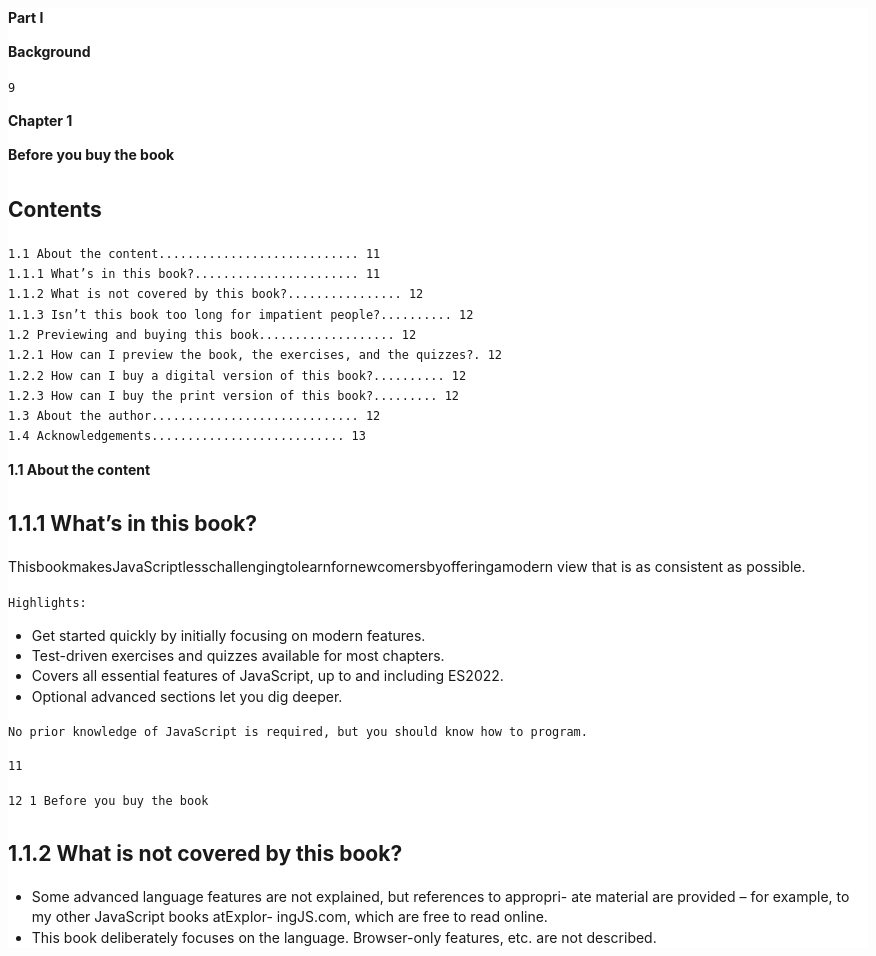 
**Part I**

**Background**

```
9
```


**Chapter 1**

**Before you buy the book**

## Contents

```
1.1 About the content............................ 11
1.1.1 What’s in this book?....................... 11
1.1.2 What is not covered by this book?................ 12
1.1.3 Isn’t this book too long for impatient people?.......... 12
1.2 Previewing and buying this book................... 12
1.2.1 How can I preview the book, the exercises, and the quizzes?. 12
1.2.2 How can I buy a digital version of this book?.......... 12
1.2.3 How can I buy the print version of this book?......... 12
1.3 About the author............................. 12
1.4 Acknowledgements........................... 13
```
**1.1 About the content**

## 1.1.1 What’s in this book?

ThisbookmakesJavaScriptlesschallengingtolearnfornewcomersbyofferingamodern
view that is as consistent as possible.

```
Highlights:
```
- Get started quickly by initially focusing on modern features.
- Test-driven exercises and quizzes available for most chapters.
- Covers all essential features of JavaScript, up to and including ES2022.
- Optional advanced sections let you dig deeper.

```
No prior knowledge of JavaScript is required, but you should know how to program.
```
```
11
```

```
12 1 Before you buy the book
```
## 1.1.2 What is not covered by this book?

- Some advanced language features are not explained, but references to appropri-
    ate material are provided – for example, to my other JavaScript books atExplor-
    ingJS.com, which are free to read online.
- This book deliberately focuses on the language. Browser-only features, etc. are
    not described.

